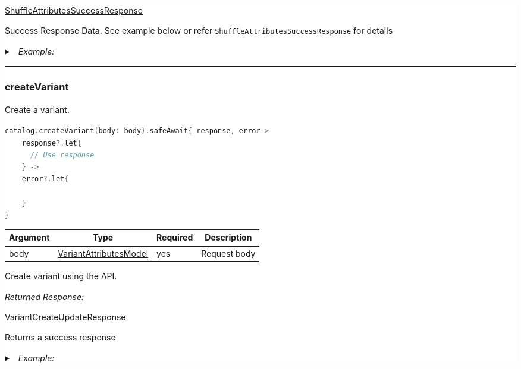


[ShuffleAttributesSuccessResponse](#ShuffleAttributesSuccessResponse)

Success Response Data. See example below or refer `ShuffleAttributesSuccessResponse` for details




<details><summary><i>&nbsp; Example:</i></summary></details>









---


### createVariant
Create a variant.




```kotlin
catalog.createVariant(body: body).safeAwait{ response, error->
    response?.let{
      // Use response
    } ->
    error?.let{
      
    } 
}
```





| Argument  |  Type  | Required | Description |
| --------- | -----  | -------- | ----------- |
| body | [VariantAttributesModel](#VariantAttributesModel) | yes | Request body |


Create variant using the API.

*Returned Response:*




[VariantCreateUpdateResponse](#VariantCreateUpdateResponse)

Returns a success response




<details><summary><i>&nbsp; Example:</i></summary></details>






